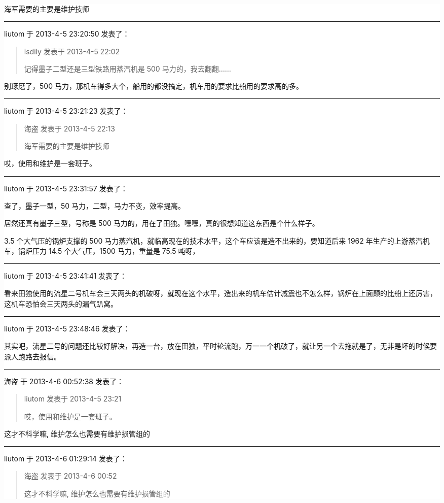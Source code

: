 海军需要的主要是维护技师

---

liutom 于 2013-4-5 23:20:50 发表了：

> isdily 发表于 2013-4-5 22:02
>
> 记得墨子二型还是三型铁路用蒸汽机是 500 马力的，我去翻翻……

别琢磨了，500 马力，那机车得多大个，船用的都没搞定，机车用的要求比船用的要求高的多。

---

liutom 于 2013-4-5 23:21:23 发表了：

> 海盗 发表于 2013-4-5 22:13
>
> 海军需要的主要是维护技师

哎，使用和维护是一套班子。

---

liutom 于 2013-4-5 23:31:57 发表了：

查了，墨子一型，50 马力，二型，马力不变，效率提高。

居然还真有墨子三型，号称是 500 马力的，用在了田独。嘿嘿，真的很想知道这东西是个什么样子。

3.5 个大气压的锅炉支撑的 500 马力蒸汽机，就临高现在的技术水平，这个车应该是造不出来的，要知道后来 1962 年生产的上游蒸汽机车，锅炉压力 14.5 个大气压，1500 马力，重量是 75.5 吨呀，

---

liutom 于 2013-4-5 23:41:41 发表了：

看来田独使用的流星二号机车会三天两头的机破呀，就现在这个水平，造出来的机车估计减震也不怎么样，锅炉在上面颠的比船上还厉害，这机车恐怕会三天两头的漏气趴窝。

---

liutom 于 2013-4-5 23:48:46 发表了：

其实吧，流星二号的问题还比较好解决，再造一台，放在田独，平时轮流跑，万一一个机破了，就让另一个去拖就是了，无非是坏的时候要派人跑路去报信。

---

海盗 于 2013-4-6 00:52:38 发表了：

> liutom 发表于 2013-4-5 23:21
>
> 哎，使用和维护是一套班子。

这才不科学嘛, 维护怎么也需要有维护损管组的

---

liutom 于 2013-4-6 01:29:14 发表了：

> 海盗 发表于 2013-4-6 00:52
>
> 这才不科学嘛, 维护怎么也需要有维护损管组的
